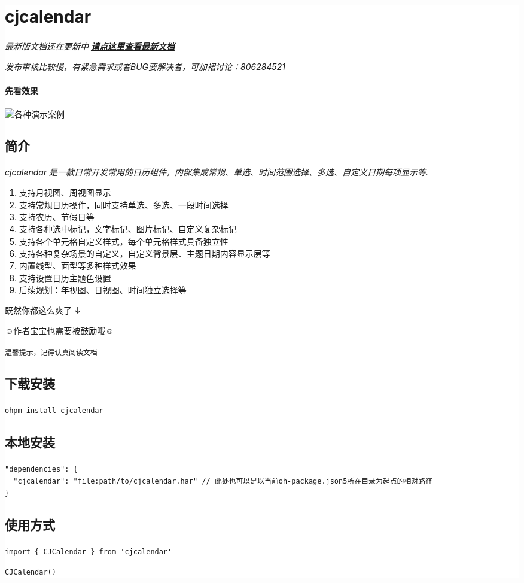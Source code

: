 # cjcalendar
_最新版文档还在更新中 [**请点这里查看最新文档**](https://atomgit.com/cj-open/CJOpenNext/blob/master/cjcalendar/README.md)_

_发布审核比较慢，有紧急需求或者BUG要解决者，可加裙讨论：806284521_

#### 先看效果
![各种演示案例](https://alliance-communityfile-drcn.dbankcdn.com/FileServer/getFile/cmtybbs/028/132/711/0900086000028132711.20240626150016.10849744792393353474286569995485:50001231000000:2800:63D6ED0F305A355D558A56ECD3680A3DD729B7D3C12D83542175AD969DC3B7D7.gif)


## 简介

_cjcalendar 是一款日常开发常用的日历组件，内部集成常规、单选、时间范围选择、多选、自定义日期每项显示等._
1. 支持月视图、周视图显示
2. 支持常规日历操作，同时支持单选、多选、一段时间选择
3. 支持农历、节假日等
3. 支持各种选中标记，文字标记、图片标记、自定义复杂标记
4. 支持各个单元格自定义样式，每个单元格样式具备独立性
5. 支持各种复杂场景的自定义，自定义背景层、主题日期内容显示层等
6. 内置线型、面型等多种样式效果
7. 支持设置日历主题色设置
8. 后续规划：年视图、日视图、时间独立选择等

既然你都这么爽了 ↓

[☺作者宝宝也需要被鼓励哦☺](https://atomgit.com/cj-open/CJOpenNext/blob/master/screenshots/QQ20250327-211722.png)


`温馨提示，记得认真阅读文档`

## 下载安装

`ohpm install cjcalendar`

## 本地安装
```
"dependencies": {
  "cjcalendar": "file:path/to/cjcalendar.har" // 此处也可以是以当前oh-package.json5所在目录为起点的相对路径
}
```

## 使用方式

````
import { CJCalendar } from 'cjcalendar'
````

````
CJCalendar()
````
